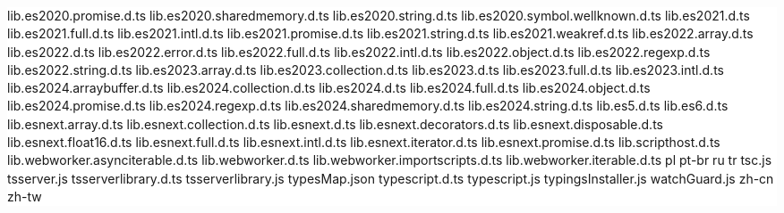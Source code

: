 lib.es2020.promise.d.ts
lib.es2020.sharedmemory.d.ts
lib.es2020.string.d.ts
lib.es2020.symbol.wellknown.d.ts
lib.es2021.d.ts
lib.es2021.full.d.ts
lib.es2021.intl.d.ts
lib.es2021.promise.d.ts
lib.es2021.string.d.ts
lib.es2021.weakref.d.ts
lib.es2022.array.d.ts
lib.es2022.d.ts
lib.es2022.error.d.ts
lib.es2022.full.d.ts
lib.es2022.intl.d.ts
lib.es2022.object.d.ts
lib.es2022.regexp.d.ts
lib.es2022.string.d.ts
lib.es2023.array.d.ts
lib.es2023.collection.d.ts
lib.es2023.d.ts
lib.es2023.full.d.ts
lib.es2023.intl.d.ts
lib.es2024.arraybuffer.d.ts
lib.es2024.collection.d.ts
lib.es2024.d.ts
lib.es2024.full.d.ts
lib.es2024.object.d.ts
lib.es2024.promise.d.ts
lib.es2024.regexp.d.ts
lib.es2024.sharedmemory.d.ts
lib.es2024.string.d.ts
lib.es5.d.ts
lib.es6.d.ts
lib.esnext.array.d.ts
lib.esnext.collection.d.ts
lib.esnext.d.ts
lib.esnext.decorators.d.ts
lib.esnext.disposable.d.ts
lib.esnext.float16.d.ts
lib.esnext.full.d.ts
lib.esnext.intl.d.ts
lib.esnext.iterator.d.ts
lib.esnext.promise.d.ts
lib.scripthost.d.ts
lib.webworker.asynciterable.d.ts
lib.webworker.d.ts
lib.webworker.importscripts.d.ts
lib.webworker.iterable.d.ts
pl
pt-br
ru
tr
tsc.js
tsserver.js
tsserverlibrary.d.ts
tsserverlibrary.js
typesMap.json
typescript.d.ts
typescript.js
typingsInstaller.js
watchGuard.js
zh-cn
zh-tw